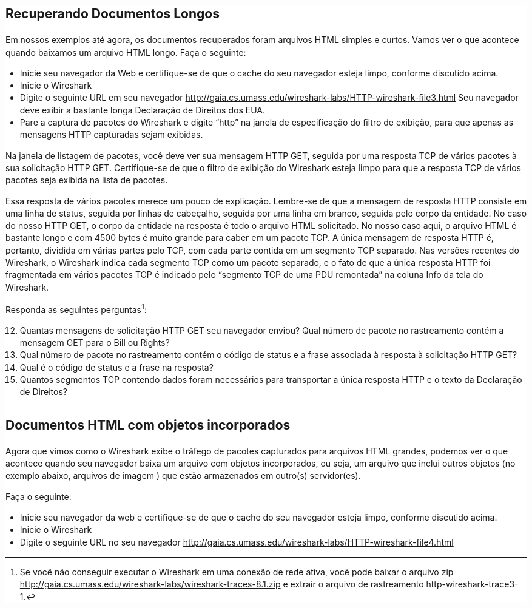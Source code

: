 ## Recuperando Documentos Longos

Em nossos exemplos até agora, os documentos recuperados foram arquivos HTML simples e curtos. Vamos ver o que acontece quando baixamos um arquivo HTML longo. Faça o seguinte:

- Inicie seu navegador da Web e certifique-se de que o cache do seu navegador esteja limpo, conforme discutido acima.
- Inicie o  Wireshark
- Digite o seguinte URL em seu navegador
<http://gaia.cs.umass.edu/wireshark-labs/HTTP-wireshark-file3.html>
Seu navegador deve exibir a bastante longa Declaração de Direitos dos EUA.
- Pare a captura de pacotes do Wireshark e digite “http” na janela de especificação do filtro de exibição, para que apenas as mensagens HTTP capturadas sejam exibidas.

[^3]: Se você não conseguir executar o Wireshark em uma conexão de rede ativa, você pode baixar o arquivo zip <http://gaia.cs.umass.edu/wireshark-labs/wireshark-traces-8.1.zip> e extrair o arquivo de rastreamento http-wireshark-trace2-1.

[^4]: Dica: idealmente, você deve ver um cabeçalho If-Modified-Since, já que acabou de baixar esta página alguns segundos atrás. No entanto, dependendo do navegador que você está usando e do formato da resposta anterior do servidor ao seu GET inicial, seu navegador pode não incluir um If-Modified-Since, mesmo que o documento tenha sido baixado e armazenado em cache. O navegador Chrome é muito bom em usar regularmente If-Modified-Since. Mas o Safari e o Firefox são muito mais exigentes sobre quando usar If-Modified-Since. A vida nem sempre é tão fácil na prática quanto na teoria!

Na janela de listagem de pacotes, você deve ver sua mensagem HTTP GET, seguida por uma resposta TCP de vários pacotes à sua solicitação HTTP GET. Certifique-se de que o filtro de exibição do Wireshark esteja limpo para que a resposta TCP de vários pacotes seja exibida na lista de pacotes.

Essa resposta de vários pacotes merece um pouco de explicação. Lembre-se de que a mensagem de resposta HTTP consiste em uma linha de status, seguida por linhas de cabeçalho, seguida por uma linha em branco, seguida pelo corpo da entidade. No caso do nosso HTTP GET, o corpo da entidade na resposta é todo o arquivo HTML solicitado. No nosso caso aqui, o arquivo HTML é bastante longo e com 4500 bytes é muito grande para caber em um pacote TCP. A única mensagem de resposta HTTP é, portanto, dividida em várias partes pelo TCP, com cada parte contida em um segmento TCP separado. Nas versões recentes do Wireshark, o Wireshark indica cada segmento TCP como um pacote separado, e o fato de que a única resposta HTTP foi fragmentada em vários pacotes TCP é indicado pelo “segmento TCP de uma PDU remontada” na coluna Info da tela do Wireshark.

Responda as seguintes perguntas[^5]:

12. Quantas mensagens de solicitação HTTP GET seu navegador enviou? Qual número de pacote no rastreamento contém a mensagem GET para o Bill ou Rights?
13. Qual número de pacote no rastreamento contém o código de status e a frase associada à resposta à solicitação HTTP GET?
14. Qual é o código de status e a frase na resposta?
15. Quantos segmentos TCP contendo dados foram necessários para transportar a única resposta HTTP e o texto da Declaração de Direitos?

[^5]: Se você não conseguir executar o Wireshark em uma conexão de rede ativa, você pode baixar o arquivo zip <http://gaia.cs.umass.edu/wireshark-labs/wireshark-traces-8.1.zip> e extrair o arquivo de rastreamento http-wireshark-trace3-1.

## Documentos HTML com objetos incorporados

Agora que vimos como o Wireshark exibe o tráfego de pacotes capturados para arquivos HTML grandes, podemos ver o que acontece quando seu navegador baixa um arquivo com objetos incorporados, ou seja, um arquivo que inclui outros objetos (no exemplo abaixo, arquivos de imagem ) que estão armazenados em outro(s) servidor(es).

Faça o seguinte:

- Inicie seu navegador da web e certifique-se de que o cache do seu navegador esteja limpo, conforme discutido acima.
- Inicie o Wireshark
- Digite o seguinte URL no seu navegador <http://gaia.cs.umass.edu/wireshark-labs/HTTP-wireshark-file4.html>


[^1]: Você pode baixar o arquivo zip <http://gaia.cs.umass.edu/wireshark-labs/wireshark-traces-8.1.zip> e extrair o arquivo de rastreamento http-wireshark-trace1-1. Esses arquivos de rastreamento podem ser usados ​​para responder a essas perguntas do laboratório do Wireshark sem realmente capturar pacotes por conta própria. Cada rastreamento foi feito usando o Wireshark rodando em um dos computadores do autor, enquanto realizava as etapas indicadas no laboratório do Wireshark. Depois de baixar um arquivo de rastreamento, você pode carregá-lo no Wireshark e visualizar o rastreamento usando o menu suspenso Arquivo, escolhendo Abrir e selecionando o nome do arquivo de rastreamento. A exibição resultante deve ser semelhante à Figura 1 (para o arquivo de rastreamento http-wireshark-trace1-1 para este laboratório HTTP). A interface do usuário do Wireshark é exibida de forma um pouco diferente em diferentes sistemas operacionais e em diferentes versões do Wireshark. (Nota: Você deve ignorar qualquer HTTP GET e resposta para favicon.ico. Se você vir uma referência a este arquivo, é o seu navegador automaticamente perguntando ao servidor se ele (o servidor) tem um pequeno arquivo de ícone que deve ser exibido ao lado de o URL exibido em seu navegador. Ignoraremos as referências a esse arquivo incômodo neste laboratório).
[^2]: Consulte <https://www.howtogeek.com/304218/how-to-clear-your-history-in-any-browser/> para obter instruções sobre como limpar o cache do navegador.
[^6]: Se você não conseguir executar o Wireshark em uma conexão de rede ativa, você pode baixar o arquivo zip <http://gaia.cs.umass.edu/wireshark-labs/wireshark-traces-8.1.zip> e extrair o arquivo de rastreamento http-wireshark-trace4-1.
[^7]: Se você não conseguir executar o Wireshark em uma conexão de rede ativa, você pode baixar o arquivo zip <http://gaia.cs.umass.edu/wireshark-labs/wireshark-traces-8.1.zip> e extrair o arquivo de rastreamento http-wireshark-trace5-1.